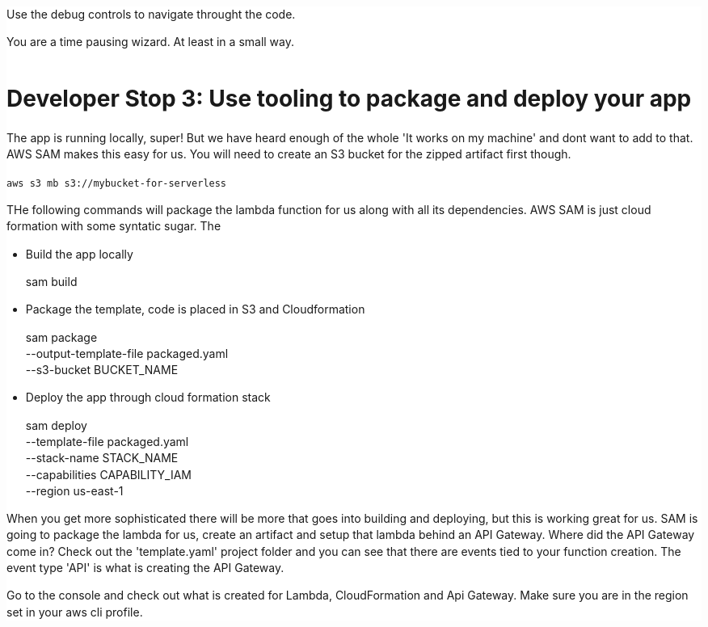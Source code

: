 Use the debug controls to navigate throught the code.

You are a time pausing wizard. At least in a small way.

# Developer Stop 3: Use tooling to package and deploy your app

The app is running locally, super! But we have heard enough of the whole 'It works on my machine' and dont want to add to that. AWS SAM makes this easy for us. You will need to create an S3 bucket for the zipped artifact first though.

`aws s3 mb s3://mybucket-for-serverless`

THe following commands will package the lambda function for us along with all its dependencies. AWS SAM is just cloud formation with some syntatic sugar. The 

- Build the app locally

  sam build

- Package the template, code is placed in S3 and Cloudformation

  sam package \
   --output-template-file packaged.yaml \
   --s3-bucket BUCKET_NAME

- Deploy the app through cloud formation stack

  sam deploy \
    --template-file packaged.yaml \
    --stack-name STACK_NAME \
    --capabilities CAPABILITY_IAM \
    --region us-east-1

When you get more sophisticated there will be more that goes into building and deploying, but this is working great for us. SAM is going to package the lambda for us, create an artifact and setup that lambda behind an API Gateway. Where did the API Gateway come in? Check out the 'template.yaml' project folder and you can see that there are events tied to your function creation. The event type 'API' is what is creating the API Gateway.

Go to the console and check out what is created for Lambda, CloudFormation and Api Gateway. Make sure you are in the region set in your aws cli profile.

